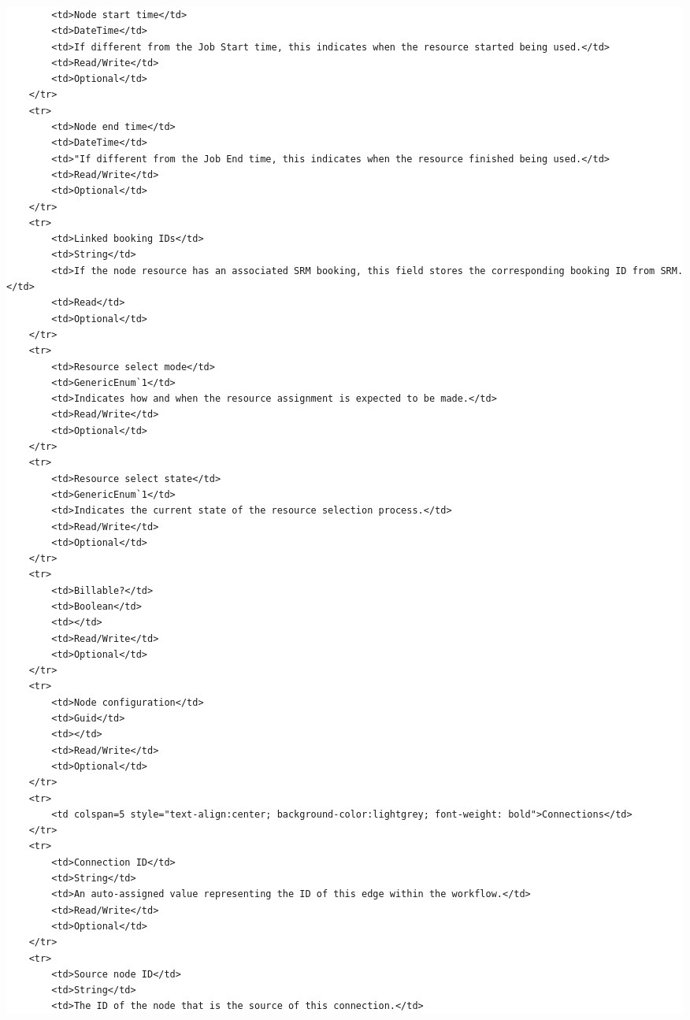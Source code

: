 			<td>Node start time</td>
			<td>DateTime</td>
			<td>If different from the Job Start time, this indicates when the resource started being used.</td>
			<td>Read/Write</td>
			<td>Optional</td>
		</tr>
		<tr>
			<td>Node end time</td>
			<td>DateTime</td>
			<td>"If different from the Job End time, this indicates when the resource finished being used.</td>
			<td>Read/Write</td>
			<td>Optional</td>
		</tr>
		<tr>
			<td>Linked booking IDs</td>
			<td>String</td>
			<td>If the node resource has an associated SRM booking, this field stores the corresponding booking ID from SRM.</td>
			<td>Read</td>
			<td>Optional</td>
		</tr>
		<tr>
			<td>Resource select mode</td>
			<td>GenericEnum`1</td>
			<td>Indicates how and when the resource assignment is expected to be made.</td>
			<td>Read/Write</td>
			<td>Optional</td>
		</tr>
		<tr>
			<td>Resource select state</td>
			<td>GenericEnum`1</td>
			<td>Indicates the current state of the resource selection process.</td>
			<td>Read/Write</td>
			<td>Optional</td>
		</tr>
		<tr>
			<td>Billable?</td>
			<td>Boolean</td>
			<td></td>
			<td>Read/Write</td>
			<td>Optional</td>
		</tr>
		<tr>
			<td>Node configuration</td>
			<td>Guid</td>
			<td></td>
			<td>Read/Write</td>
			<td>Optional</td>
		</tr>
		<tr>
			<td colspan=5 style="text-align:center; background-color:lightgrey; font-weight: bold">Connections</td>
		</tr>
		<tr>
			<td>Connection ID</td>
			<td>String</td>
			<td>An auto-assigned value representing the ID of this edge within the workflow.</td>
			<td>Read/Write</td>
			<td>Optional</td>
		</tr>
		<tr>
			<td>Source node ID</td>
			<td>String</td>
			<td>The ID of the node that is the source of this connection.</td>
